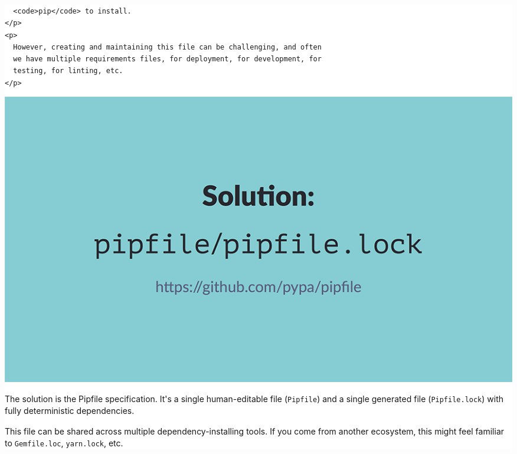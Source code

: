       <code>pip</code> to install.
    </p>
    <p>
      However, creating and maintaining this file can be challenging, and often
      we have multiple requirements files, for deployment, for development, for
      testing, for linting, etc.
    </p>
  </td></tr>
  <tr><td><a href="#117"><img id="117" class="slide" src="/assets/images/cheeseshop/117.png"></a></td><td>
    <p>
      The solution is the Pipfile specification. It's a single human-editable
      file (<code>Pipfile</code>) and a single generated file
      (<code>Pipfile.lock</code>) with fully deterministic dependencies.
    </p>
    <p>
      This file can be shared across multiple dependency-installing tools. If
      you come from another ecosystem, this might feel familiar to
      <code>Gemfile.loc</code>, <code>yarn.lock</code>, etc.
    </p>
  </td></tr>
